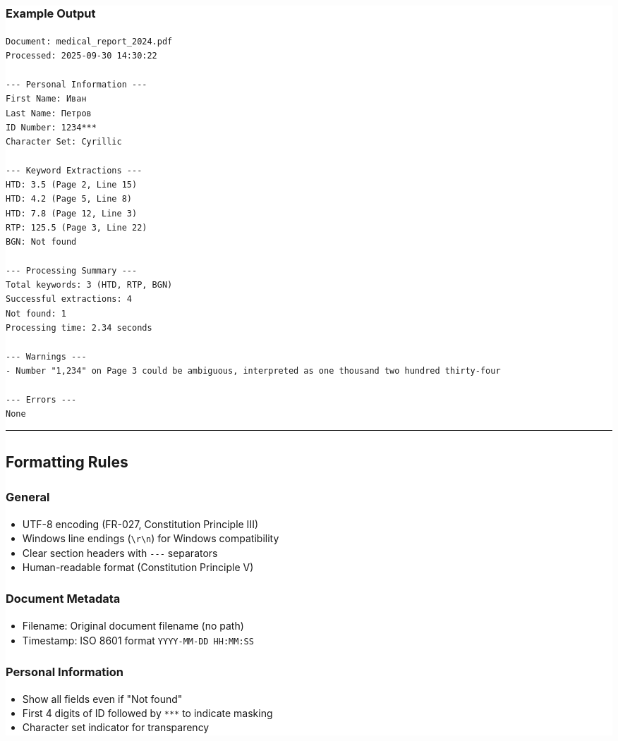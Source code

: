 ### Example Output

```
Document: medical_report_2024.pdf
Processed: 2025-09-30 14:30:22

--- Personal Information ---
First Name: Иван
Last Name: Петров
ID Number: 1234***
Character Set: Cyrillic

--- Keyword Extractions ---
HTD: 3.5 (Page 2, Line 15)
HTD: 4.2 (Page 5, Line 8)
HTD: 7.8 (Page 12, Line 3)
RTP: 125.5 (Page 3, Line 22)
BGN: Not found

--- Processing Summary ---
Total keywords: 3 (HTD, RTP, BGN)
Successful extractions: 4
Not found: 1
Processing time: 2.34 seconds

--- Warnings ---
- Number "1,234" on Page 3 could be ambiguous, interpreted as one thousand two hundred thirty-four

--- Errors ---
None
```

---

## Formatting Rules

### General
- UTF-8 encoding (FR-027, Constitution Principle III)
- Windows line endings (`\r\n`) for Windows compatibility
- Clear section headers with `---` separators
- Human-readable format (Constitution Principle V)

### Document Metadata
- Filename: Original document filename (no path)
- Timestamp: ISO 8601 format `YYYY-MM-DD HH:MM:SS`

### Personal Information
- Show all fields even if "Not found"
- First 4 digits of ID followed by `***` to indicate masking
- Character set indicator for transparency
